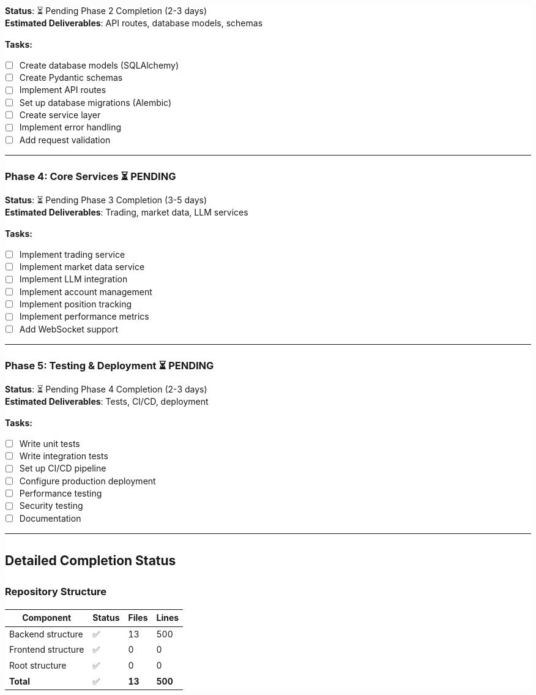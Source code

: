 **Status**: ⏳ Pending Phase 2 Completion (2-3 days)  
**Estimated Deliverables**: API routes, database models, schemas

**Tasks:**
- [ ] Create database models (SQLAlchemy)
- [ ] Create Pydantic schemas
- [ ] Implement API routes
- [ ] Set up database migrations (Alembic)
- [ ] Create service layer
- [ ] Implement error handling
- [ ] Add request validation

---

### Phase 4: Core Services ⏳ PENDING

**Status**: ⏳ Pending Phase 3 Completion (3-5 days)  
**Estimated Deliverables**: Trading, market data, LLM services

**Tasks:**
- [ ] Implement trading service
- [ ] Implement market data service
- [ ] Implement LLM integration
- [ ] Implement account management
- [ ] Implement position tracking
- [ ] Implement performance metrics
- [ ] Add WebSocket support

---

### Phase 5: Testing & Deployment ⏳ PENDING

**Status**: ⏳ Pending Phase 4 Completion (2-3 days)  
**Estimated Deliverables**: Tests, CI/CD, deployment

**Tasks:**
- [ ] Write unit tests
- [ ] Write integration tests
- [ ] Set up CI/CD pipeline
- [ ] Configure production deployment
- [ ] Performance testing
- [ ] Security testing
- [ ] Documentation

---

## Detailed Completion Status

### Repository Structure

| Component | Status | Files | Lines |
|-----------|--------|-------|-------|
| Backend structure | ✅ | 13 | 500 |
| Frontend structure | ✅ | 0 | 0 |
| Root structure | ✅ | 0 | 0 |
| **Total** | ✅ | **13** | **500** |
